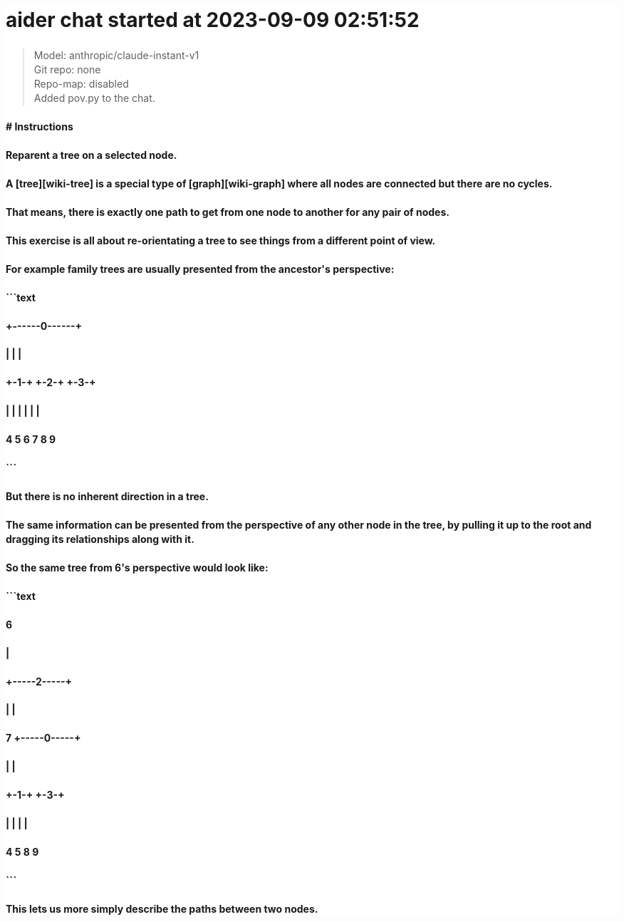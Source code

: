 
# aider chat started at 2023-09-09 02:51:52

> Model: anthropic/claude-instant-v1  
> Git repo: none  
> Repo-map: disabled  
> Added pov.py to the chat.  

#### # Instructions  
####   
#### Reparent a tree on a selected node.  
####   
#### A [tree][wiki-tree] is a special type of [graph][wiki-graph] where all nodes are connected but there are no cycles.  
#### That means, there is exactly one path to get from one node to another for any pair of nodes.  
####   
#### This exercise is all about re-orientating a tree to see things from a different point of view.  
#### For example family trees are usually presented from the ancestor's perspective:  
####   
#### ```text  
####     +------0------+  
####     |      |      |  
####   +-1-+  +-2-+  +-3-+  
####   |   |  |   |  |   |  
####   4   5  6   7  8   9  
#### ```  
####   
#### But there is no inherent direction in a tree.  
#### The same information can be presented from the perspective of any other node in the tree, by pulling it up to the root and dragging its relationships along with it.  
#### So the same tree from 6's perspective would look like:  
####   
#### ```text  
####         6  
####         |  
####   +-----2-----+  
####   |           |  
####   7     +-----0-----+  
####         |           |  
####       +-1-+       +-3-+  
####       |   |       |   |  
####       4   5       8   9  
#### ```  
####   
#### This lets us more simply describe the paths between two nodes.  